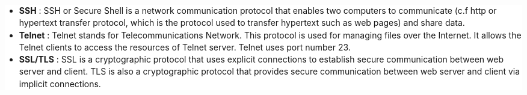 - **SSH** : SSH or Secure Shell is a network communication protocol that enables two computers to communicate (c.f http or hypertext transfer protocol, which is the protocol used to transfer hypertext such as web pages) and share data.
- **Telnet** : Telnet stands for Telecommunications Network. This protocol is used for managing files over the Internet. It allows the Telnet clients to access the resources of Telnet server. Telnet uses port number 23.
- **SSL/TLS** : SSL is a cryptographic protocol that uses explicit connections to establish secure communication between web server and client.
	TLS is also a cryptographic protocol that provides secure communication between web server and client via implicit connections.
